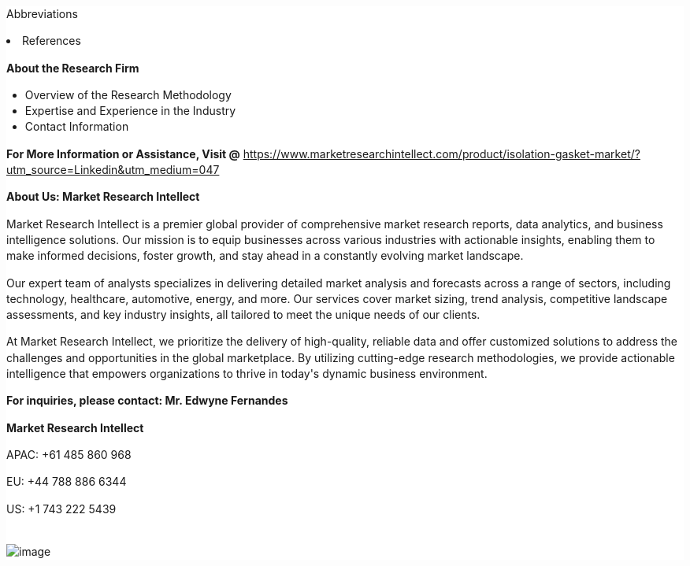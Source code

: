 Abbreviations</li><li>References</li></ul><p><strong>About the Research Firm</strong></p><ul><li>Overview of the Research Methodology</li><li>Expertise and Experience in the Industry</li><li>Contact Information</li></ul></div><div class="article-main__content" data-test-id="publishing-text-block"><p><span class="font-[700]"><strong>For More Information or Assistance, Visit @</strong>&nbsp;<a href="https://www.marketresearchintellect.com/product/isolation-gasket-market/?utm_source=Linkedin&utm_medium=047">https://www.marketresearchintellect.com/product/isolation-gasket-market/?utm_source=Linkedin&utm_medium=047</a></span></p><p><strong>About Us: Market Research Intellect</strong></p><p>Market Research Intellect is a premier global provider of comprehensive market research reports, data analytics, and business intelligence solutions. Our mission is to equip businesses across various industries with actionable insights, enabling them to make informed decisions, foster growth, and stay ahead in a constantly evolving market landscape.</p><p>Our expert team of analysts specializes in delivering detailed market analysis and forecasts across a range of sectors, including technology, healthcare, automotive, energy, and more. Our services cover market sizing, trend analysis, competitive landscape assessments, and key industry insights, all tailored to meet the unique needs of our clients.</p><p>At Market Research Intellect, we prioritize the delivery of high-quality, reliable data and offer customized solutions to address the challenges and opportunities in the global marketplace. By utilizing cutting-edge research methodologies, we provide actionable intelligence that empowers organizations to thrive in today's dynamic business environment.</p><p><strong>For inquiries, please contact: Mr. Edwyne Fernandes</strong></p><p><strong>Market Research Intellect</strong></p><p>APAC: +61 485 860 968</p><p>EU: +44 788 886 6344</p><p>US: +1 743 222 5439</p></div><div class="article-main__content" data-test-id="publishing-text-block">&nbsp;</div>
![image](https://github.com/user-attachments/assets/bfaf638a-9580-48f7-b3bf-7fe570e53f4d)
